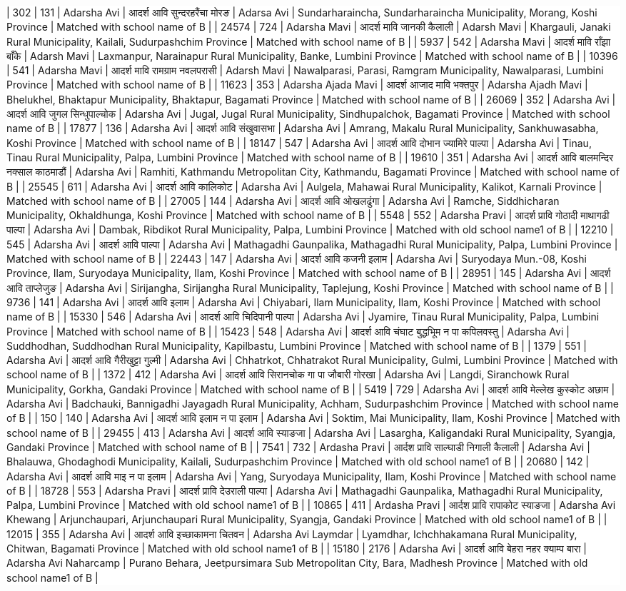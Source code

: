 | 302         | 131         | Adarsha Avi              | आदर्श आवि सुन्दरहरैंचा मोरङ | Adarsa Avi | Sundarharaincha, Sundarharaincha Municipality, Morang, Koshi Province | Matched with school name of B |
| 24574       | 724         | Adarsha Mavi             | आदर्श मावि जानकी कैलाली | Adarsh Mavi | Khargauli, Janaki Rural Municipality, Kailali, Sudurpashchim Province | Matched with school name of B |
| 5937        | 542         | Adarsha Mavi             | आदर्श मावि राँझा बाँके | Adarsh Mavi | Laxmanpur, Narainapur Rural Municipality, Banke, Lumbini Province | Matched with school name of B |
| 10396       | 541         | Adarsha Mavi             | आदर्श मावि रामग्राम नवलपरासी | Adarsh Mavi | Nawalparasi, Parasi, Ramgram Municipality, Nawalparasi, Lumbini Province | Matched with school name of B |
| 11623       | 353         | Adarsha Ajada Mavi       | आदर्श आजाद मावि भक्तपुर | Adarsha Ajadh Mavi | Bhelukhel, Bhaktapur Municipality, Bhaktapur, Bagamati Province | Matched with school name of B |
| 26069       | 352         | Adarsha Avi              | आदर्श आवि जुगल सिन्धुपाल्चोक | Adarsha Avi | Jugal, Jugal Rural Municipality, Sindhupalchok, Bagamati Province | Matched with school name of B |
| 17877       | 136         | Adarsha Avi              | आदर्श आवि संखुवासभा | Adarsha Avi | Amrang, Makalu Rural Municipality, Sankhuwasabha, Koshi Province | Matched with school name of B |
| 18147       | 547         | Adarsha Avi              | आदर्श आवि दोभान ज्यामिरे पाल्पा | Adarsha Avi | Tinau, Tinau Rural Municipality, Palpa, Lumbini Province | Matched with school name of B |
| 19610       | 351         | Adarsha Avi              | आदर्श आवि बालमन्दिर नक्साल काठमाडौं | Adarsha Avi | Ramhiti, Kathmandu Metropolitan City, Kathmandu, Bagamati Province | Matched with school name of B |
| 25545       | 611         | Adarsha Avi              | आदर्श आवि कालिकोट | Adarsha Avi | Aulgela, Mahawai Rural Municipality, Kalikot, Karnali Province | Matched with school name of B |
| 27005       | 144         | Adarsha Avi              | आदर्श आवि ओखलढुंगा | Adarsha Avi | Ramche, Siddhicharan Municipality, Okhaldhunga, Koshi Province | Matched with school name of B |
| 5548        | 552         | Adarsha Pravi            | आदर्श प्रावि गोठादी माथागढी पाल्पा | Adarsha Avi | Dambak, Ribdikot Rural Municipality, Palpa, Lumbini Province | Matched with old school name1 of B |
| 12210       | 545         | Adarsha Avi              | आदर्श आवि पाल्पा | Adarsha Avi | Mathagadhi Gaunpalika, Mathagadhi Rural Municipality, Palpa, Lumbini Province | Matched with school name of B |
| 22443       | 147         | Adarsha Avi              | आदर्श आवि कजनी इलाम | Adarsha Avi | Suryodaya Mun.-08, Koshi Province, Ilam, Suryodaya Municipality, Ilam, Koshi Province | Matched with school name of B |
| 28951       | 145         | Adarsha Avi              | आदर्श आवि ताप्लेजुङ | Adarsha Avi | Sirijangha, Sirijangha Rural Municipality, Taplejung, Koshi Province | Matched with school name of B |
| 9736        | 141         | Adarsha Avi              | आदर्श आवि इलाम | Adarsha Avi | Chiyabari, Ilam Municipality, Ilam, Koshi Province | Matched with school name of B |
| 15330       | 546         | Adarsha Avi              | आदर्श आवि चिदिपानी पाल्पा | Adarsha Avi | Jyamire, Tinau Rural Municipality, Palpa, Lumbini Province | Matched with school name of B |
| 15423       | 548         | Adarsha Avi              | आदर्श आवि चंघाट बुद्धभूिम न पा कपिलवस्तु | Adarsha Avi | Suddhodhan, Suddhodhan Rural Municipality, Kapilbastu, Lumbini Province | Matched with school name of B |
| 1379        | 551         | Adarsha Avi              | आदर्श आवि गैरीखुट्टा गुल्मी | Adarsha Avi | Chhatrkot, Chhatrakot Rural Municipality, Gulmi, Lumbini Province | Matched with school name of B |
| 1372        | 412         | Adarsha Avi              | आदर्श आवि सिरानचोक गा पा जौबारी गोरखा | Adarsha Avi | Langdi, Siranchowk Rural Municipality, Gorkha, Gandaki Province | Matched with school name of B |
| 5419        | 729         | Adarsha Avi              | आदर्श आवि मेल्लेख कुस्कोट अछाम | Adarsha Avi | Badchauki, Bannigadhi Jayagadh Rural Municipality, Achham, Sudurpashchim Province | Matched with school name of B |
| 150         | 140         | Adarsha Avi              | आदर्श आवि इलाम न पा इलाम | Adarsha Avi | Soktim, Mai Municipality, Ilam, Koshi Province | Matched with school name of B |
| 29455       | 413         | Adarsha Avi              | आदर्श आवि स्याङजा | Adarsha Avi | Lasargha, Kaligandaki Rural Municipality, Syangja, Gandaki Province | Matched with school name of B |
| 7541        | 732         | Ardasha Pravi            | आर्दश प्रावि साल्घाडी निगाली कैलाली | Adarsha Avi | Bhalauwa, Ghodaghodi Municipality, Kailali, Sudurpashchim Province | Matched with old school name1 of B |
| 20680       | 142         | Adarsha Avi              | आदर्श आवि माइ न पा इलाम | Adarsha Avi | Yang, Suryodaya Municipality, Ilam, Koshi Province | Matched with school name of B |
| 18728       | 553         | Adarsha Pravi            | आदर्श प्रावि देउराली पाल्पा | Adarsha Avi | Mathagadhi Gaunpalika, Mathagadhi Rural Municipality, Palpa, Lumbini Province | Matched with old school name1 of B |
| 10865       | 411         | Ardasha Pravi            | आर्दश प्रावि रापाकोट स्याङजा | Adarsha Avi Khewang | Arjunchaupari, Arjunchaupari Rural Municipality, Syangja, Gandaki Province | Matched with old school name1 of B |
| 12015       | 355         | Adarsha Avi              | आदर्श आवि इच्छाकामना चितवन | Adarsha Avi Laymdar | Lyamdhar, Ichchhakamana Rural Municipality, Chitwan, Bagamati Province | Matched with old school name1 of B |
| 15180       | 2176        | Adarsha Avi              | आदर्श आवि बेहरा नहर क्याम्प बारा | Adarsha Avi Naharcamp | Purano Behara, Jeetpursimara Sub Metropolitan City, Bara, Madhesh Province | Matched with old school name1 of B |